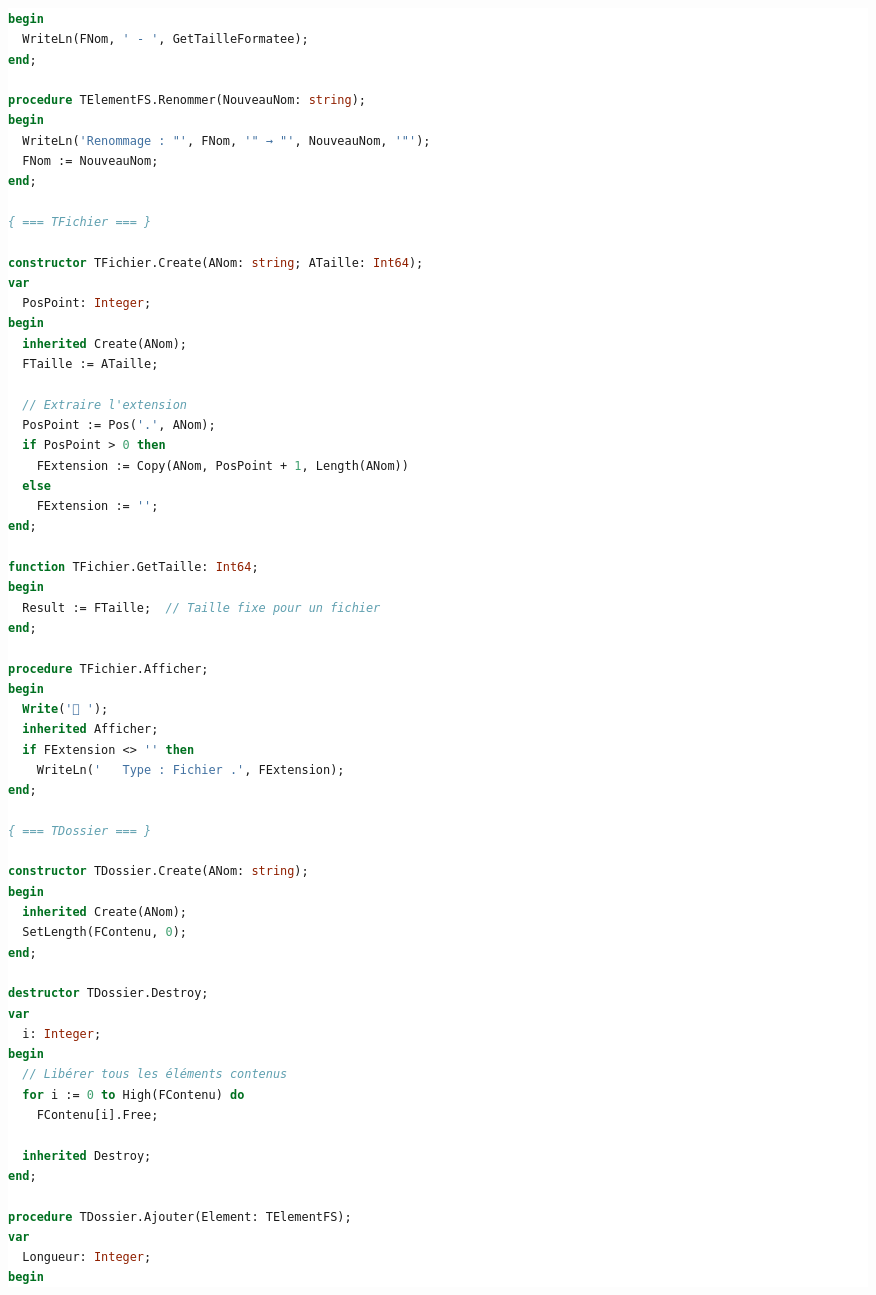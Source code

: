 ```pascal
begin
  WriteLn(FNom, ' - ', GetTailleFormatee);
end;

procedure TElementFS.Renommer(NouveauNom: string);
begin
  WriteLn('Renommage : "', FNom, '" → "', NouveauNom, '"');
  FNom := NouveauNom;
end;

{ === TFichier === }

constructor TFichier.Create(ANom: string; ATaille: Int64);
var
  PosPoint: Integer;
begin
  inherited Create(ANom);
  FTaille := ATaille;

  // Extraire l'extension
  PosPoint := Pos('.', ANom);
  if PosPoint > 0 then
    FExtension := Copy(ANom, PosPoint + 1, Length(ANom))
  else
    FExtension := '';
end;

function TFichier.GetTaille: Int64;
begin
  Result := FTaille;  // Taille fixe pour un fichier
end;

procedure TFichier.Afficher;
begin
  Write('📄 ');
  inherited Afficher;
  if FExtension <> '' then
    WriteLn('   Type : Fichier .', FExtension);
end;

{ === TDossier === }

constructor TDossier.Create(ANom: string);
begin
  inherited Create(ANom);
  SetLength(FContenu, 0);
end;

destructor TDossier.Destroy;
var
  i: Integer;
begin
  // Libérer tous les éléments contenus
  for i := 0 to High(FContenu) do
    FContenu[i].Free;

  inherited Destroy;
end;

procedure TDossier.Ajouter(Element: TElementFS);
var
  Longueur: Integer;
begin
```